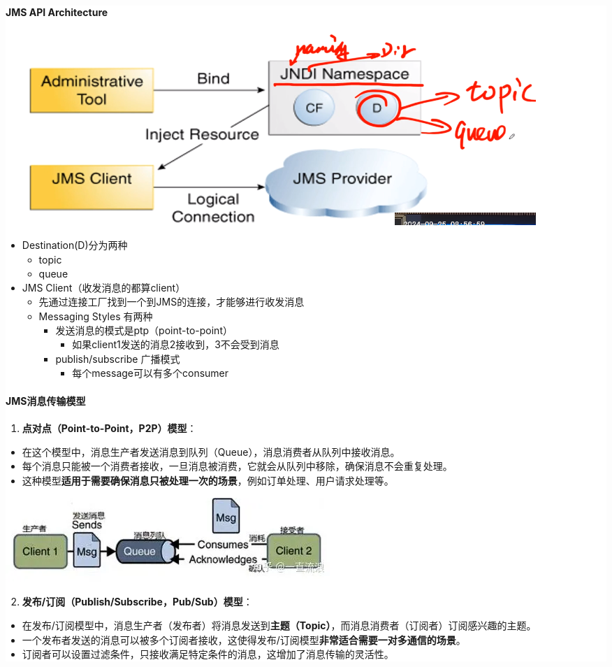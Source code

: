

#### JMS API Architecture

![image-20240929213456517](new_%E5%BA%94%E7%94%A8%E7%B3%BB%E7%BB%9F%E4%BD%93%E7%B3%BB%E6%9E%B6%E6%9E%84.assets/image-20240929213456517.png)

- Destination(D)分为两种
  - topic
  - queue
- JMS Client（收发消息的都算client）
  - 先通过连接工厂找到一个到JMS的连接，才能够进行收发消息
  - Messaging Styles 有两种
    - 发送消息的模式是ptp（point-to-point）
      - 如果client1发送的消息2接收到，3不会受到消息
    - publish/subscribe 广播模式
      - 每个message可以有多个consumer



#### JMS消息传输模型

1. **点对点（Point-to-Point，P2P）模型**：

- 在这个模型中，消息生产者发送消息到队列（Queue），消息消费者从队列中接收消息。
- 每个消息只能被一个消费者接收，一旦消息被消费，它就会从队列中移除，确保消息不会重复处理。
- 这种模型**适用于需要确保消息只被处理一次的场景**，例如订单处理、用户请求处理等。

![1736651840924](new_%E5%BA%94%E7%94%A8%E7%B3%BB%E7%BB%9F%E4%BD%93%E7%B3%BB%E6%9E%B6%E6%9E%84.assets/1736651840924.jpg)

2. **发布/订阅（Publish/Subscribe，Pub/Sub）模型**：

- 在发布/订阅模型中，消息生产者（发布者）将消息发送到**主题（Topic）**，而消息消费者（订阅者）订阅感兴趣的主题。
- 一个发布者发送的消息可以被多个订阅者接收，这使得发布/订阅模型**非常适合需要一对多通信的场景**。
- 订阅者可以设置过滤条件，只接收满足特定条件的消息，这增加了消息传输的灵活性。
